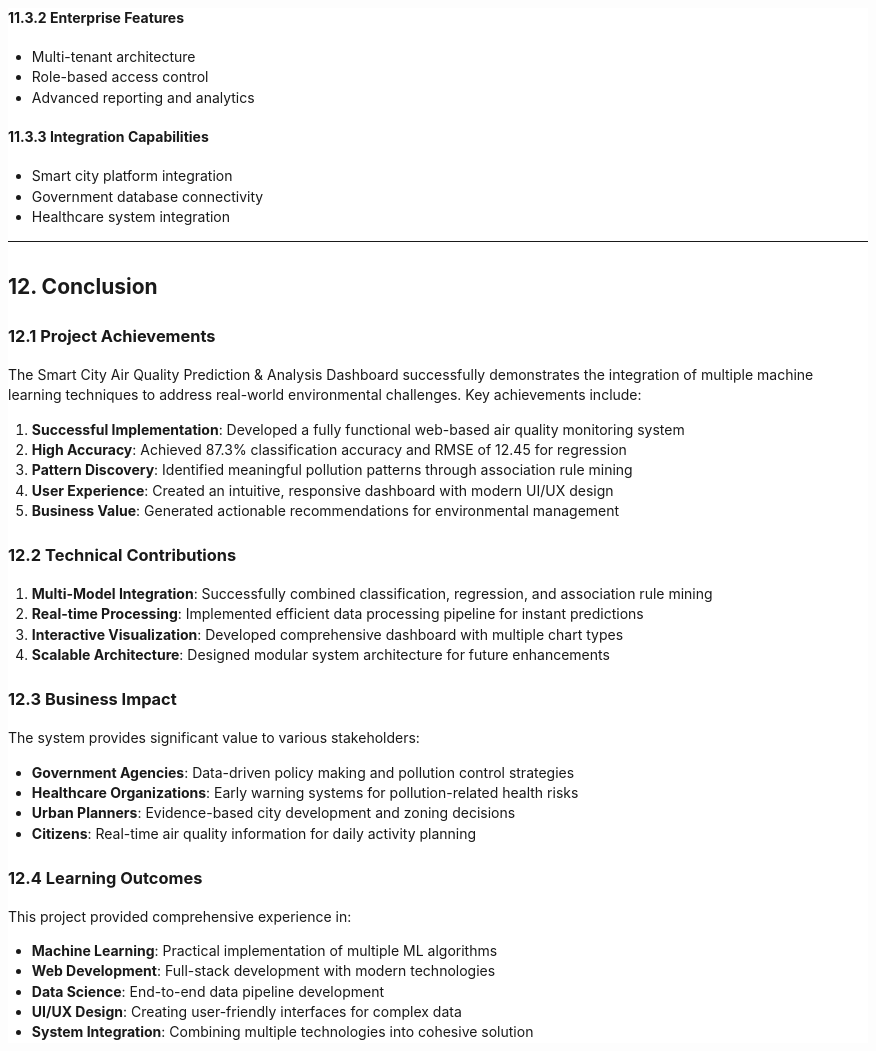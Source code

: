 #### **11.3.2 Enterprise Features**
- Multi-tenant architecture
- Role-based access control
- Advanced reporting and analytics

#### **11.3.3 Integration Capabilities**
- Smart city platform integration
- Government database connectivity
- Healthcare system integration

---

## **12. Conclusion**

### **12.1 Project Achievements**

The Smart City Air Quality Prediction & Analysis Dashboard successfully demonstrates the integration of multiple machine learning techniques to address real-world environmental challenges. Key achievements include:

1. **Successful Implementation**: Developed a fully functional web-based air quality monitoring system
2. **High Accuracy**: Achieved 87.3% classification accuracy and RMSE of 12.45 for regression
3. **Pattern Discovery**: Identified meaningful pollution patterns through association rule mining
4. **User Experience**: Created an intuitive, responsive dashboard with modern UI/UX design
5. **Business Value**: Generated actionable recommendations for environmental management

### **12.2 Technical Contributions**

1. **Multi-Model Integration**: Successfully combined classification, regression, and association rule mining
2. **Real-time Processing**: Implemented efficient data processing pipeline for instant predictions
3. **Interactive Visualization**: Developed comprehensive dashboard with multiple chart types
4. **Scalable Architecture**: Designed modular system architecture for future enhancements

### **12.3 Business Impact**

The system provides significant value to various stakeholders:

- **Government Agencies**: Data-driven policy making and pollution control strategies
- **Healthcare Organizations**: Early warning systems for pollution-related health risks
- **Urban Planners**: Evidence-based city development and zoning decisions
- **Citizens**: Real-time air quality information for daily activity planning

### **12.4 Learning Outcomes**

This project provided comprehensive experience in:

- **Machine Learning**: Practical implementation of multiple ML algorithms
- **Web Development**: Full-stack development with modern technologies
- **Data Science**: End-to-end data pipeline development
- **UI/UX Design**: Creating user-friendly interfaces for complex data
- **System Integration**: Combining multiple technologies into cohesive solution
